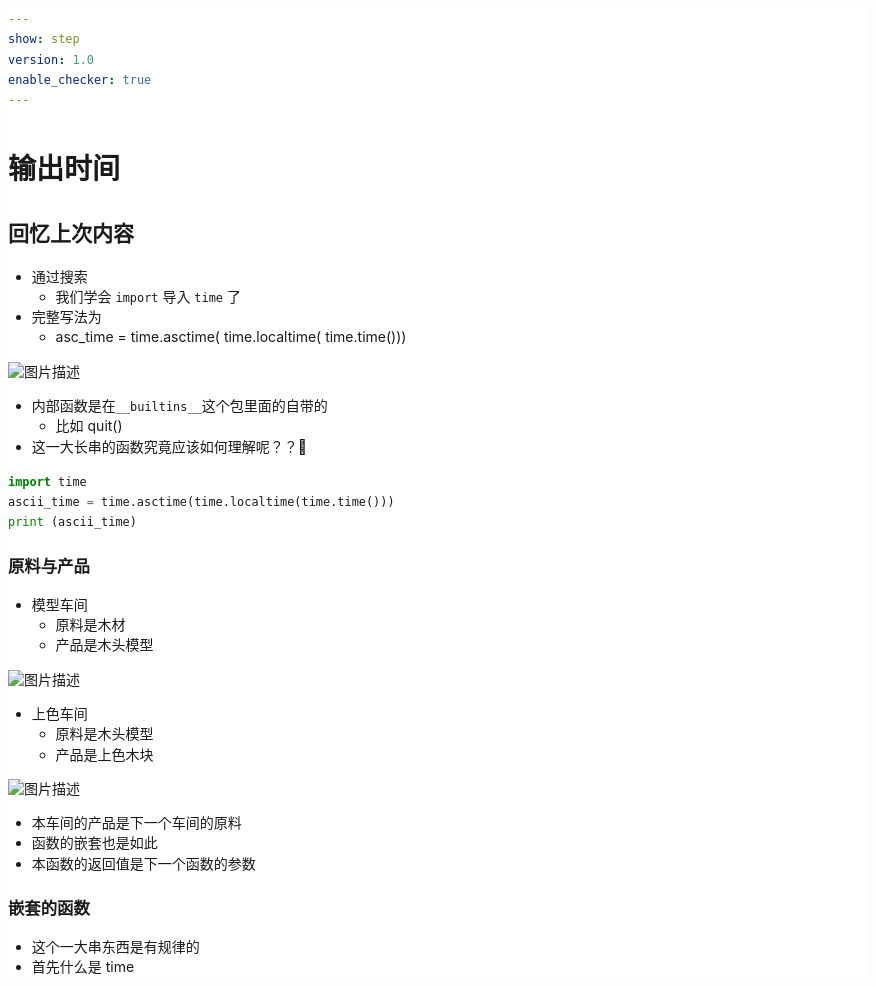 ```yaml
---
show: step
version: 1.0
enable_checker: true
---
```


# 输出时间

## 回忆上次内容

- 通过搜索
	- 我们学会 `import` 导入 `time` 了
- 完整写法为
  - asc_time = time.asctime( time.localtime( time.time()))

![图片描述](https://doc.shiyanlou.com/courses/uid1190679-20221007-1665146302633)

- 内部函数是在`__builtins__`这个包里面的自带的
  - 比如 quit()
- 这一大长串的函数究竟应该如何理解呢？？🤔

```python
import time
ascii_time = time.asctime(time.localtime(time.time()))
print (ascii_time)
```


### 原料与产品

- 模型车间
	- 原料是木材
	- 产品是木头模型

![图片描述](https://doc.shiyanlou.com/courses/uid1190679-20221010-1665379308104)

- 上色车间
	- 原料是木头模型
	- 产品是上色木块

![图片描述](https://doc.shiyanlou.com/courses/uid1190679-20221011-1665475725532)


- 本车间的产品是下一个车间的原料
- 函数的嵌套也是如此
- 本函数的返回值是下一个函数的参数

### 嵌套的函数

- 这个一大串东西是有规律的
- 首先什么是 time
